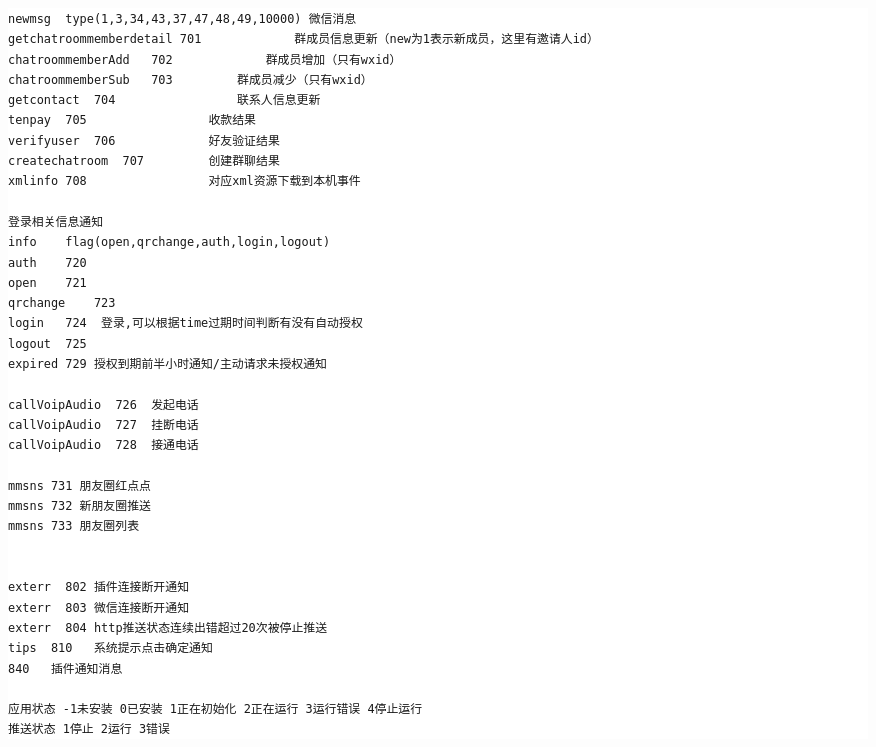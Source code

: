 ```
newmsg  type(1,3,34,43,37,47,48,49,10000) 微信消息
getchatroommemberdetail 701             群成员信息更新（new为1表示新成员，这里有邀请人id）
chatroommemberAdd   702             群成员增加（只有wxid）
chatroommemberSub   703         群成员减少（只有wxid）
getcontact  704                 联系人信息更新
tenpay  705                 收款结果
verifyuser  706             好友验证结果
createchatroom  707         创建群聊结果
xmlinfo 708                 对应xml资源下载到本机事件

登录相关信息通知
info    flag(open,qrchange,auth,login,logout)
auth    720                 
open    721
qrchange    723
login   724  登录,可以根据time过期时间判断有没有自动授权
logout  725
expired 729 授权到期前半小时通知/主动请求未授权通知

callVoipAudio  726  发起电话
callVoipAudio  727  挂断电话
callVoipAudio  728  接通电话

mmsns 731 朋友圈红点点
mmsns 732 新朋友圈推送
mmsns 733 朋友圈列表


exterr  802 插件连接断开通知
exterr  803 微信连接断开通知
exterr  804 http推送状态连续出错超过20次被停止推送
tips  810   系统提示点击确定通知
840   插件通知消息

应用状态 -1未安装 0已安装 1正在初始化 2正在运行 3运行错误 4停止运行
推送状态 1停止 2运行 3错误
```